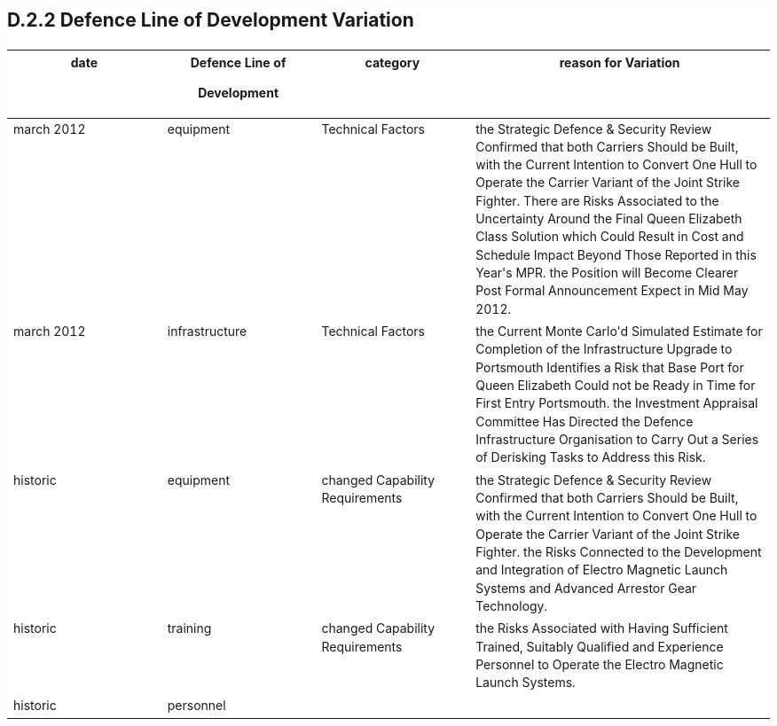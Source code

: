 ## D.2.2 Defence Line of Development Variation

<table>
<colgroup>
<col Style="Width: 20%" />
<col Style="Width: 20%" />
<col Style="Width: 20%" />
<col Style="Width: 39%" />
</Colgroup>
<thead>
<tr>
<th>date</Th>
<th>
Defence Line of

Development</Th>
<th>category</Th>
<th>reason for Variation</Th>
</Tr>
</Thead>
<tbody>
<tr>
<td>march 2012</Td>
<td>equipment</Td>
<td>
Technical Factors
</Td>
<td>the Strategic Defence &amp; Security Review Confirmed that both Carriers Should be Built, with the Current Intention to Convert One Hull to Operate the Carrier Variant of the Joint Strike Fighter. There are Risks Associated to the Uncertainty Around the Final Queen Elizabeth Class Solution which Could Result in Cost and Schedule Impact Beyond Those Reported in this Year's MPR. the Position will Become Clearer Post Formal Announcement Expect in Mid May 2012.</Td>
</Tr>
<tr>
<td>march 2012</Td>
<td>infrastructure</Td>
<td>
Technical Factors
</Td>
<td>the Current Monte Carlo'd Simulated Estimate for Completion of the Infrastructure Upgrade to Portsmouth Identifies a Risk that Base Port for Queen Elizabeth Could not be Ready in Time for First Entry Portsmouth. the Investment Appraisal Committee Has Directed the Defence Infrastructure Organisation to Carry Out a Series of Derisking Tasks to Address this Risk.</Td>
</Tr>
<tr>
<td>historic</Td>
<td>equipment</Td>
<td>changed Capability Requirements</Td>
<td>the Strategic Defence &amp; Security Review Confirmed that both Carriers Should be Built, with the Current Intention to Convert One Hull to Operate the Carrier Variant of the Joint Strike Fighter. the Risks Connected to the Development and Integration of Electro Magnetic Launch Systems and Advanced Arrestor Gear Technology.</Td>
</Tr>
<tr>
<td>historic</Td>
<td>training</Td>
<td>changed Capability Requirements</Td>
<td>the Risks Associated with Having Sufficient Trained, Suitably Qualified and Experience Personnel to Operate the Electro Magnetic Launch Systems.</Td>
</Tr>
<tr>
<td>historic</Td>
<td>personnel</Td>